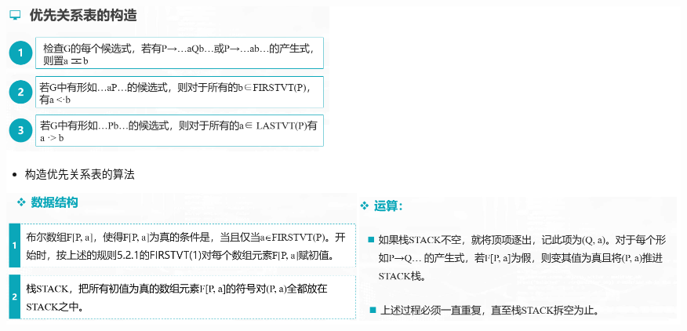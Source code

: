 <img src="编译原理复习.assets/image-20250511141926013.png" alt="image-20250511141926013" style="zoom:50%;" />

- 构造优先关系表的算法

<img src="编译原理复习.assets/image-20250511142400457.png" alt="image-20250511142400457" style="zoom:50%;" />

<img src="编译原理复习.assets/image-20250511142412336.png" alt="image-20250511142412336" style="zoom:50%;" />
